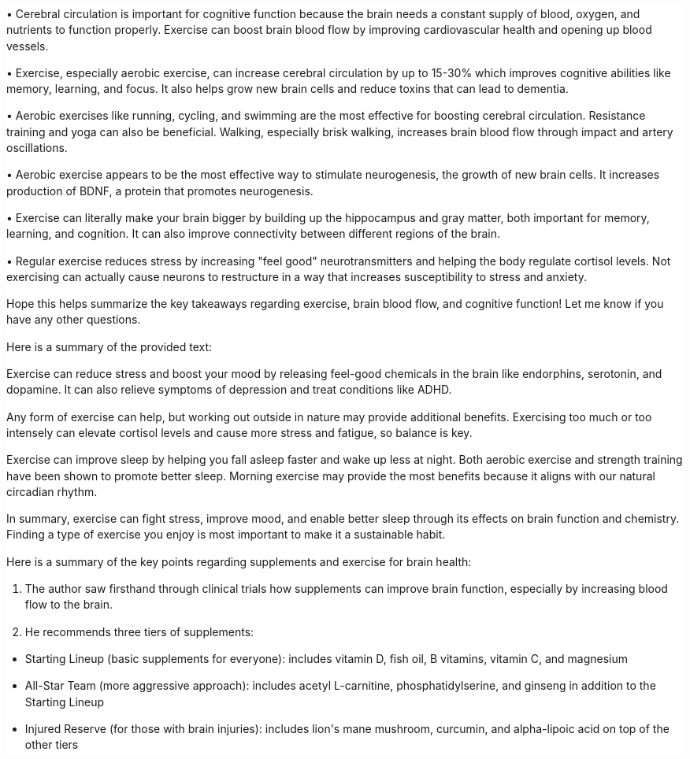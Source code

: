 • Cerebral circulation is important for cognitive function because the brain needs a constant supply of blood, oxygen, and nutrients to function properly. Exercise can boost brain blood flow by improving cardiovascular health and opening up blood vessels. 

• Exercise, especially aerobic exercise, can increase cerebral circulation by up to 15-30% which improves cognitive abilities like memory, learning, and focus. It also helps grow new brain cells and reduce toxins that can lead to dementia.

• Aerobic exercises like running, cycling, and swimming are the most effective for boosting cerebral circulation. Resistance training and yoga can also be beneficial. Walking, especially brisk walking, increases brain blood flow through impact and artery oscillations.

• Aerobic exercise appears to be the most effective way to stimulate neurogenesis, the growth of new brain cells. It increases production of BDNF, a protein that promotes neurogenesis.

• Exercise can literally make your brain bigger by building up the hippocampus and gray matter, both important for memory, learning, and cognition. It can also improve connectivity between different regions of the brain.

• Regular exercise reduces stress by increasing "feel good" neurotransmitters and helping the body regulate cortisol levels. Not exercising can actually cause neurons to restructure in a way that increases susceptibility to stress and anxiety.

Hope this helps summarize the key takeaways regarding exercise, brain blood flow, and cognitive function! Let me know if you have any other questions.

 Here is a summary of the provided text:

Exercise can reduce stress and boost your mood by releasing feel-good chemicals in the brain like endorphins, serotonin, and dopamine. It can also relieve symptoms of depression and treat conditions like ADHD. 

Any form of exercise can help, but working out outside in nature may provide additional benefits. Exercising too much or too intensely can elevate cortisol levels and cause more stress and fatigue, so balance is key.

Exercise can improve sleep by helping you fall asleep faster and wake up less at night. Both aerobic exercise and strength training have been shown to promote better sleep. Morning exercise may provide the most benefits because it aligns with our natural circadian rhythm.

In summary, exercise can fight stress, improve mood, and enable better sleep through its effects on brain function and chemistry. Finding a type of exercise you enjoy is most important to make it a sustainable habit.

 Here is a summary of the key points regarding supplements and exercise for brain health:

1. The author saw firsthand through clinical trials how supplements can improve brain function, especially by increasing blood flow to the brain. 

2. He recommends three tiers of supplements:

- Starting Lineup (basic supplements for everyone): includes vitamin D, fish oil, B vitamins, vitamin C, and magnesium 

- All-Star Team (more aggressive approach): includes acetyl L-carnitine, phosphatidylserine, and ginseng in addition to the Starting Lineup

- Injured Reserve (for those with brain injuries): includes lion's mane mushroom, curcumin, and alpha-lipoic acid on top of the other tiers

